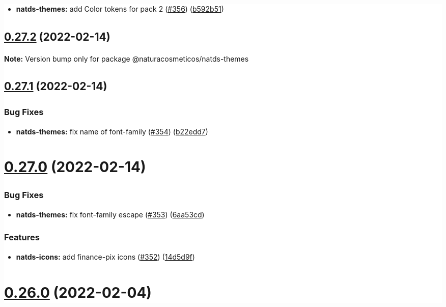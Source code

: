 * **natds-themes:** add Color tokens for pack 2 ([#356](https://github.com/natura-cosmeticos/natds-commons/issues/356)) ([b592b51](https://github.com/natura-cosmeticos/natds-commons/commit/b592b51964e6b0d688d879fe1c49bc77c6b04972))





## [0.27.2](https://github.com/natura-cosmeticos/natds-commons/compare/@naturacosmeticos/natds-themes@0.27.1...@naturacosmeticos/natds-themes@0.27.2) (2022-02-14)

**Note:** Version bump only for package @naturacosmeticos/natds-themes





## [0.27.1](https://github.com/natura-cosmeticos/natds-commons/compare/@naturacosmeticos/natds-themes@0.27.0...@naturacosmeticos/natds-themes@0.27.1) (2022-02-14)


### Bug Fixes

* **natds-themes:** fix name of font-family ([#354](https://github.com/natura-cosmeticos/natds-commons/issues/354)) ([b22edd7](https://github.com/natura-cosmeticos/natds-commons/commit/b22edd7e77e1f0a5a5ce391f5a5a503033bbb4ae))





# [0.27.0](https://github.com/natura-cosmeticos/natds-commons/compare/@naturacosmeticos/natds-themes@0.26.0...@naturacosmeticos/natds-themes@0.27.0) (2022-02-14)


### Bug Fixes

* **natds-themes:** fix font-family escape ([#353](https://github.com/natura-cosmeticos/natds-commons/issues/353)) ([6aa53cd](https://github.com/natura-cosmeticos/natds-commons/commit/6aa53cd2c5f126637fd7da5a41b2247ca1c2311e))


### Features

* **natds-icons:** add finance-pix icons ([#352](https://github.com/natura-cosmeticos/natds-commons/issues/352)) ([14d5d9f](https://github.com/natura-cosmeticos/natds-commons/commit/14d5d9f5c10915971674badc9b613062eda6527c))





# [0.26.0](https://github.com/natura-cosmeticos/natds-commons/compare/@naturacosmeticos/natds-themes@0.25.0...@naturacosmeticos/natds-themes@0.26.0) (2022-02-04)
